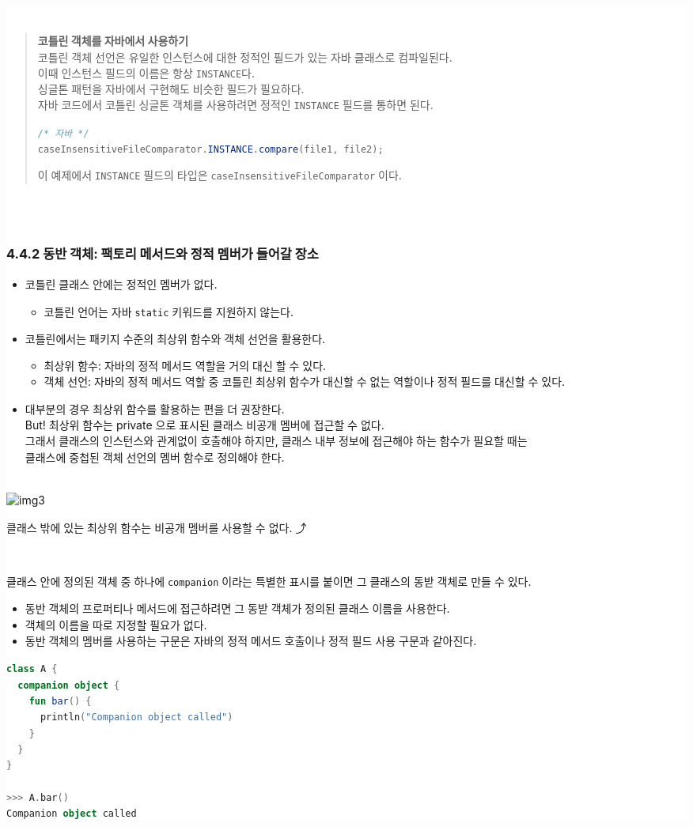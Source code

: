 <br />

> **코틀린 객체를 자바에서 사용하기**      
> 코틀린 객체 선언은 유일한 인스턴스에 대한 정적인 필드가 있는 자바 클래스로 컴파일된다.   
> 이때 인스턴스 필드의 이름은 항상 `INSTANCE`다.   
> 싱글톤 패턴을 자바에서 구현해도 비슷한 필드가 필요하다.   
> 자바 코드에서 코틀린 싱글톤 객체를 사용하려면 정적인 `INSTANCE` 필드를 통하면 된다.   
> 
> ```java
> /* 자바 */
> caseInsensitiveFileComparator.INSTANCE.compare(file1, file2);
> ```
> 
> 이 예제에서 `INSTANCE` 필드의 타입은 `caseInsensitiveFileComparator` 이다. 


<br />
<br />

### 4.4.2 동반 객체: 팩토리 메서드와 정적 멤버가 들어갈 장소  
* 코틀린 클래스 안에는 정적인 멤버가 없다. 
    - 코틀린 언어는 자바 `static` 키워드를 지원하지 않는다. 


* 코틀린에서는 패키지 수준의 최상위 함수와 객체 선언을 활용한다. 
    - 최상위 함수: 자바의 정적 메서드 역할을 거의 대신 할 수 있다. 
    - 객체 선언: 자바의 정적 메서드 역할 중 코틀린 최상위 함수가 대신할 수 없는 역할이나 정적 필드를 대신할 수 있다.  


* 대부분의 경우 최상위 함수를 활용하는 편을 더 권장한다.   
But! 최상위 함수는 private 으로 표시된 클래스 비공개 멤버에 접근할 수 없다.   
그래서 클래스의 인스턴스와 관계없이 호출해야 하지만, 클래스 내부 정보에 접근해야 하는 함수가 필요할 때는   
클래스에 중첩된 객체 선언의 멤버 함수로 정의해야 한다.  

<br />

<img width="486" alt="img3" src="https://user-images.githubusercontent.com/33855307/211196847-227b3c88-f54d-4d99-81b9-776a77d3fbb4.png">

클래스 밖에 있는 최상위 함수는 비공개 멤버를 사용할 수 없다. ⤴      

<br />

클래스 안에 정의된 객체 중 하나에 `companion` 이라는 특별한 표시를 붙이면 그 클래스의 동받 객체로 만들 수 있다.    

* 동반 객체의 프로퍼티나 메서드에 접근하려면 그 동받 객체가 정의된 클래스 이름을 사용한다. 
* 객체의 이름을 따로 지정할 필요가 없다.  
* 동반 객체의 멤버를 사용하는 구문은 자바의 정적 메서드 호출이나 정적 필드 사용 구문과 같아진다.   

```kotlin
class A {
  companion object {
    fun bar() {
      println("Companion object called")
    }
  }
}

>>> A.bar()
Companion object called
```
